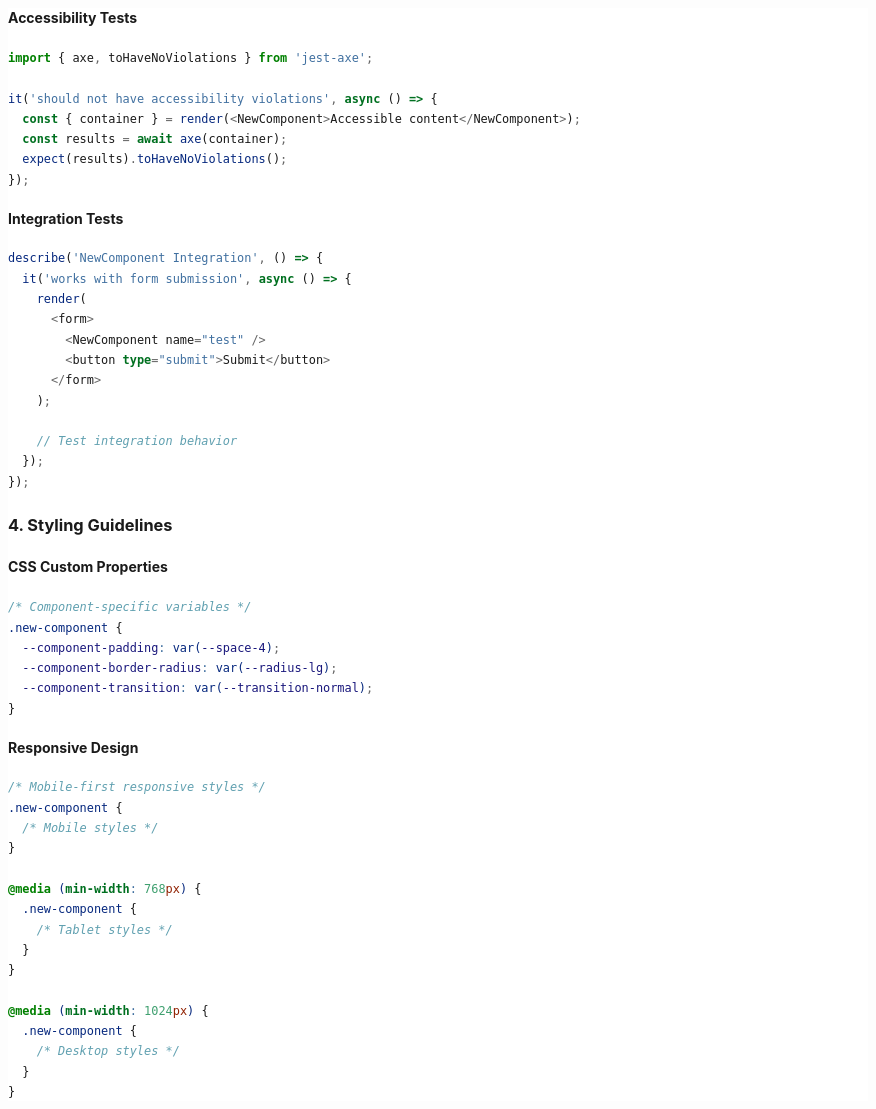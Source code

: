 #### Accessibility Tests

```typescript
import { axe, toHaveNoViolations } from 'jest-axe';

it('should not have accessibility violations', async () => {
  const { container } = render(<NewComponent>Accessible content</NewComponent>);
  const results = await axe(container);
  expect(results).toHaveNoViolations();
});
```

#### Integration Tests

```typescript
describe('NewComponent Integration', () => {
  it('works with form submission', async () => {
    render(
      <form>
        <NewComponent name="test" />
        <button type="submit">Submit</button>
      </form>
    );

    // Test integration behavior
  });
});
```

### 4. Styling Guidelines

#### CSS Custom Properties

```css
/* Component-specific variables */
.new-component {
  --component-padding: var(--space-4);
  --component-border-radius: var(--radius-lg);
  --component-transition: var(--transition-normal);
}
```

#### Responsive Design

```css
/* Mobile-first responsive styles */
.new-component {
  /* Mobile styles */
}

@media (min-width: 768px) {
  .new-component {
    /* Tablet styles */
  }
}

@media (min-width: 1024px) {
  .new-component {
    /* Desktop styles */
  }
}
```
